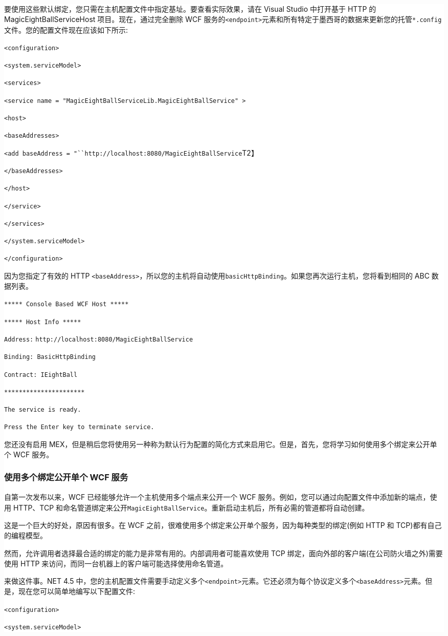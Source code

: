 要使用这些默认绑定，您只需在主机配置文件中指定基址。要查看实际效果，请在 Visual Studio 中打开基于 HTTP 的 MagicEightBallServiceHost 项目。现在，通过完全删除 WCF 服务的`<endpoint>`元素和所有特定于墨西哥的数据来更新您的托管`*.config`文件。您的配置文件现在应该如下所示:

`<configuration>`

`<system.serviceModel>`

`<services>`

`<service name = "MagicEightBallServiceLib.MagicEightBallService" >`

`<host>`

`<baseAddresses>`

`<add baseAddress = "``http://localhost:8080/MagicEightBallService`T2】

`</baseAddresses>`

`</host>`

`</service>`

`</services>`

`</system.serviceModel>`

`</configuration>`

因为您指定了有效的 HTTP `<baseAddress>`，所以您的主机将自动使用`basicHttpBinding`。如果您再次运行主机，您将看到相同的 ABC 数据列表。

`***** Console Based WCF Host *****`

`***** Host Info *****`

`Address:` `http://localhost:8080/MagicEightBallService`

`Binding: BasicHttpBinding`

`Contract: IEightBall`

`**********************`

`The service is ready.`

`Press the Enter key to terminate service.`

您还没有启用 MEX，但是稍后您将使用另一种称为默认行为配置的简化方式来启用它。但是，首先，您将学习如何使用多个绑定来公开单个 WCF 服务。

### 使用多个绑定公开单个 WCF 服务

自第一次发布以来，WCF 已经能够允许一个主机使用多个端点来公开一个 WCF 服务。例如，您可以通过向配置文件中添加新的端点，使用 HTTP、TCP 和命名管道绑定来公开`MagicEightBallService`。重新启动主机后，所有必需的管道都将自动创建。

这是一个巨大的好处，原因有很多。在 WCF 之前，很难使用多个绑定来公开单个服务，因为每种类型的绑定(例如 HTTP 和 TCP)都有自己的编程模型。

然而，允许调用者选择最合适的绑定的能力是非常有用的。内部调用者可能喜欢使用 TCP 绑定，面向外部的客户端(在公司防火墙之外)需要使用 HTTP 来访问，而同一台机器上的客户端可能选择使用命名管道。

来做这件事。NET 4.5 中，您的主机配置文件需要手动定义多个`<endpoint>`元素。它还必须为每个协议定义多个`<baseAddress>`元素。但是，现在您可以简单地编写以下配置文件:

`<configuration>`

`<system.serviceModel>`

